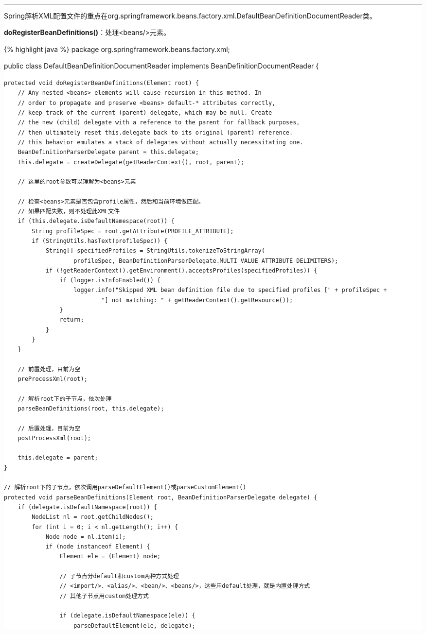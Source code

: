 



---

Spring解析XML配置文件的重点在org.springframework.beans.factory.xml.DefaultBeanDefinitionDocumentReader类。


**doRegisterBeanDefinitions()**：处理&lt;beans/&gt;元素。

{% highlight java %}
package org.springframework.beans.factory.xml;

public class DefaultBeanDefinitionDocumentReader implements BeanDefinitionDocumentReader {
    
    protected void doRegisterBeanDefinitions(Element root) {
        // Any nested <beans> elements will cause recursion in this method. In
        // order to propagate and preserve <beans> default-* attributes correctly,
        // keep track of the current (parent) delegate, which may be null. Create
        // the new (child) delegate with a reference to the parent for fallback purposes,
        // then ultimately reset this.delegate back to its original (parent) reference.
        // this behavior emulates a stack of delegates without actually necessitating one.
        BeanDefinitionParserDelegate parent = this.delegate;
        this.delegate = createDelegate(getReaderContext(), root, parent);

        // 这里的root参数可以理解为<beans>元素

        // 检查<beans>元素是否包含profile属性，然后和当前环境做匹配。
        // 如果匹配失败，则不处理此XML文件
        if (this.delegate.isDefaultNamespace(root)) {
            String profileSpec = root.getAttribute(PROFILE_ATTRIBUTE);
            if (StringUtils.hasText(profileSpec)) {
                String[] specifiedProfiles = StringUtils.tokenizeToStringArray(
                        profileSpec, BeanDefinitionParserDelegate.MULTI_VALUE_ATTRIBUTE_DELIMITERS);
                if (!getReaderContext().getEnvironment().acceptsProfiles(specifiedProfiles)) {
                    if (logger.isInfoEnabled()) {
                        logger.info("Skipped XML bean definition file due to specified profiles [" + profileSpec +
                                "] not matching: " + getReaderContext().getResource());
                    }
                    return;
                }
            }
        }

        // 前置处理，目前为空
        preProcessXml(root);

        // 解析root下的子节点，依次处理
        parseBeanDefinitions(root, this.delegate);

        // 后置处理，目前为空
        postProcessXml(root);

        this.delegate = parent;
    }

    // 解析root下的子节点，依次调用parseDefaultElement()或parseCustomElement()
    protected void parseBeanDefinitions(Element root, BeanDefinitionParserDelegate delegate) {
        if (delegate.isDefaultNamespace(root)) {
            NodeList nl = root.getChildNodes();
            for (int i = 0; i < nl.getLength(); i++) {
                Node node = nl.item(i);
                if (node instanceof Element) {
                    Element ele = (Element) node;

                    // 子节点分default和custom两种方式处理
                    // <import/>、<alias/>、<bean/>、<beans/>，这些用default处理，就是内置处理方式
                    // 其他子节点用custom处理方式

                    if (delegate.isDefaultNamespace(ele)) {
                        parseDefaultElement(ele, delegate);
